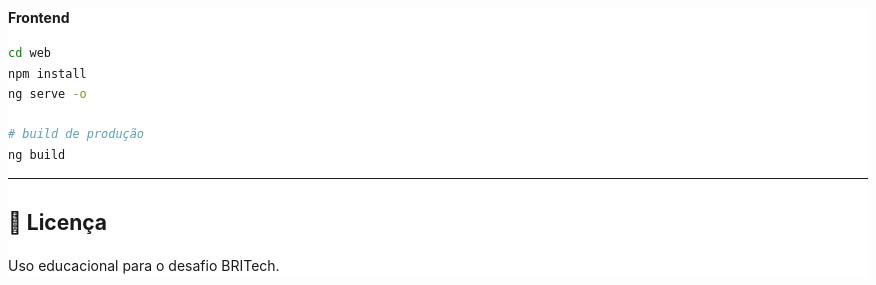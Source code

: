 **Frontend**
```bash
cd web
npm install
ng serve -o

# build de produção
ng build
```

---

## 📜 Licença

Uso educacional para o desafio BRITech.
